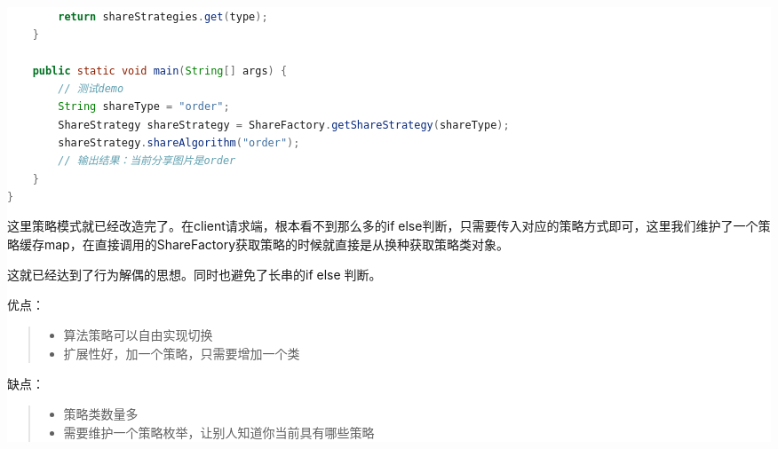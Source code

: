 ```java
        return shareStrategies.get(type);
    }
 
    public static void main(String[] args) {
        // 测试demo
        String shareType = "order";
        ShareStrategy shareStrategy = ShareFactory.getShareStrategy(shareType);
        shareStrategy.shareAlgorithm("order");
        // 输出结果：当前分享图片是order
    }
}
```

这里策略模式就已经改造完了。在client请求端，根本看不到那么多的if else判断，只需要传入对应的策略方式即可，这里我们维护了一个策略缓存map，在直接调用的ShareFactory获取策略的时候就直接是从换种获取策略类对象。

这就已经达到了行为解偶的思想。同时也避免了长串的if else 判断。

优点：

> - 算法策略可以自由实现切换
> - 扩展性好，加一个策略，只需要增加一个类

缺点：

> - 策略类数量多
> - 需要维护一个策略枚举，让别人知道你当前具有哪些策略